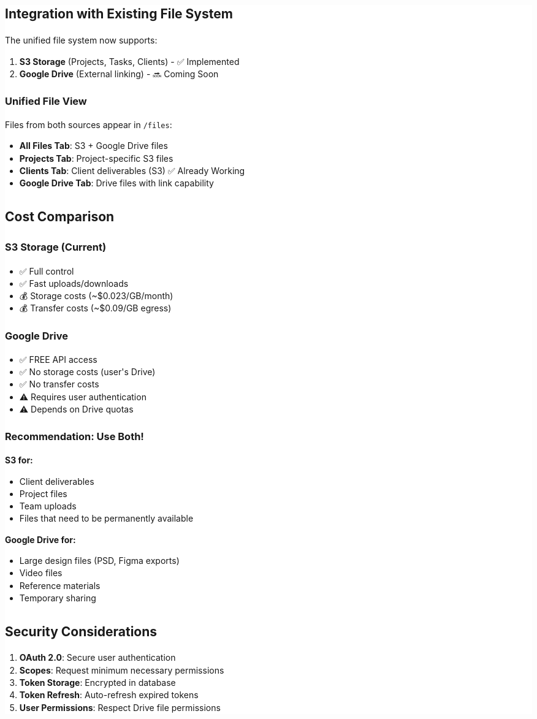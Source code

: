 ## Integration with Existing File System

The unified file system now supports:

1. **S3 Storage** (Projects, Tasks, Clients) - ✅ Implemented
2. **Google Drive** (External linking) - 🔜 Coming Soon

### Unified File View

Files from both sources appear in `/files`:

- **All Files Tab**: S3 + Google Drive files
- **Projects Tab**: Project-specific S3 files
- **Clients Tab**: Client deliverables (S3) ✅ Already Working
- **Google Drive Tab**: Drive files with link capability

## Cost Comparison

### S3 Storage (Current)
- ✅ Full control
- ✅ Fast uploads/downloads
- 💰 Storage costs (~$0.023/GB/month)
- 💰 Transfer costs (~$0.09/GB egress)

### Google Drive
- ✅ FREE API access
- ✅ No storage costs (user's Drive)
- ✅ No transfer costs
- ⚠️ Requires user authentication
- ⚠️ Depends on Drive quotas

### Recommendation: Use Both!

**S3 for:**
- Client deliverables
- Project files
- Team uploads
- Files that need to be permanently available

**Google Drive for:**
- Large design files (PSD, Figma exports)
- Video files
- Reference materials
- Temporary sharing

## Security Considerations

1. **OAuth 2.0**: Secure user authentication
2. **Scopes**: Request minimum necessary permissions
3. **Token Storage**: Encrypted in database
4. **Token Refresh**: Auto-refresh expired tokens
5. **User Permissions**: Respect Drive file permissions
